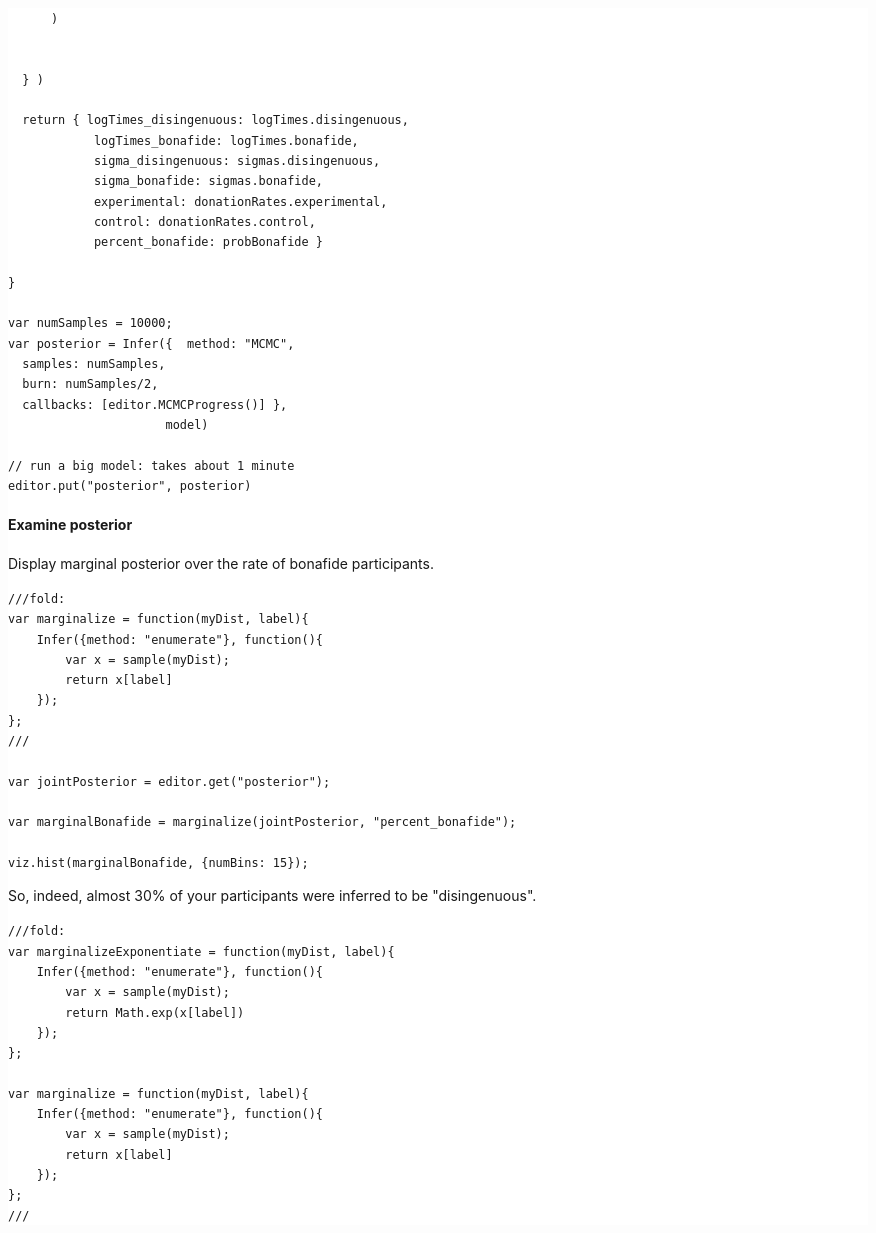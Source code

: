~~~~
      )


  } )

  return { logTimes_disingenuous: logTimes.disingenuous,
            logTimes_bonafide: logTimes.bonafide,
            sigma_disingenuous: sigmas.disingenuous,
            sigma_bonafide: sigmas.bonafide,
            experimental: donationRates.experimental,
            control: donationRates.control,
            percent_bonafide: probBonafide }

}

var numSamples = 10000;
var posterior = Infer({  method: "MCMC", 
  samples: numSamples,
  burn: numSamples/2, 
  callbacks: [editor.MCMCProgress()] }, 
                      model)

// run a big model: takes about 1 minute
editor.put("posterior", posterior)
~~~~

#### Examine posterior

Display marginal posterior over the rate of bonafide participants.

~~~~
///fold:
var marginalize = function(myDist, label){
    Infer({method: "enumerate"}, function(){
        var x = sample(myDist);
        return x[label]
    });
};
///

var jointPosterior = editor.get("posterior");

var marginalBonafide = marginalize(jointPosterior, "percent_bonafide");

viz.hist(marginalBonafide, {numBins: 15});
~~~~
	
So, indeed, almost 30% of your participants were inferred to be "disingenuous".

~~~~
///fold:
var marginalizeExponentiate = function(myDist, label){
    Infer({method: "enumerate"}, function(){
        var x = sample(myDist);
        return Math.exp(x[label])
    });
};

var marginalize = function(myDist, label){
    Infer({method: "enumerate"}, function(){
        var x = sample(myDist);
        return x[label]
    });
};
///
~~~~